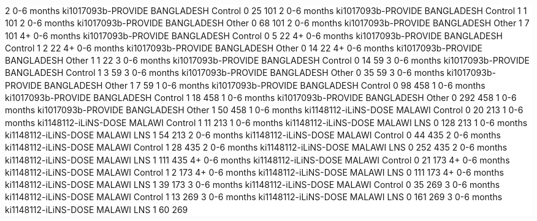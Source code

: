 2        0-6 months    ki1017093b-PROVIDE       BANGLADESH   Control               0       25     101
2        0-6 months    ki1017093b-PROVIDE       BANGLADESH   Control               1        1     101
2        0-6 months    ki1017093b-PROVIDE       BANGLADESH   Other                 0       68     101
2        0-6 months    ki1017093b-PROVIDE       BANGLADESH   Other                 1        7     101
4+       0-6 months    ki1017093b-PROVIDE       BANGLADESH   Control               0        5      22
4+       0-6 months    ki1017093b-PROVIDE       BANGLADESH   Control               1        2      22
4+       0-6 months    ki1017093b-PROVIDE       BANGLADESH   Other                 0       14      22
4+       0-6 months    ki1017093b-PROVIDE       BANGLADESH   Other                 1        1      22
3        0-6 months    ki1017093b-PROVIDE       BANGLADESH   Control               0       14      59
3        0-6 months    ki1017093b-PROVIDE       BANGLADESH   Control               1        3      59
3        0-6 months    ki1017093b-PROVIDE       BANGLADESH   Other                 0       35      59
3        0-6 months    ki1017093b-PROVIDE       BANGLADESH   Other                 1        7      59
1        0-6 months    ki1017093b-PROVIDE       BANGLADESH   Control               0       98     458
1        0-6 months    ki1017093b-PROVIDE       BANGLADESH   Control               1       18     458
1        0-6 months    ki1017093b-PROVIDE       BANGLADESH   Other                 0      292     458
1        0-6 months    ki1017093b-PROVIDE       BANGLADESH   Other                 1       50     458
1        0-6 months    ki1148112-iLiNS-DOSE     MALAWI       Control               0       20     213
1        0-6 months    ki1148112-iLiNS-DOSE     MALAWI       Control               1       11     213
1        0-6 months    ki1148112-iLiNS-DOSE     MALAWI       LNS                   0      128     213
1        0-6 months    ki1148112-iLiNS-DOSE     MALAWI       LNS                   1       54     213
2        0-6 months    ki1148112-iLiNS-DOSE     MALAWI       Control               0       44     435
2        0-6 months    ki1148112-iLiNS-DOSE     MALAWI       Control               1       28     435
2        0-6 months    ki1148112-iLiNS-DOSE     MALAWI       LNS                   0      252     435
2        0-6 months    ki1148112-iLiNS-DOSE     MALAWI       LNS                   1      111     435
4+       0-6 months    ki1148112-iLiNS-DOSE     MALAWI       Control               0       21     173
4+       0-6 months    ki1148112-iLiNS-DOSE     MALAWI       Control               1        2     173
4+       0-6 months    ki1148112-iLiNS-DOSE     MALAWI       LNS                   0      111     173
4+       0-6 months    ki1148112-iLiNS-DOSE     MALAWI       LNS                   1       39     173
3        0-6 months    ki1148112-iLiNS-DOSE     MALAWI       Control               0       35     269
3        0-6 months    ki1148112-iLiNS-DOSE     MALAWI       Control               1       13     269
3        0-6 months    ki1148112-iLiNS-DOSE     MALAWI       LNS                   0      161     269
3        0-6 months    ki1148112-iLiNS-DOSE     MALAWI       LNS                   1       60     269
